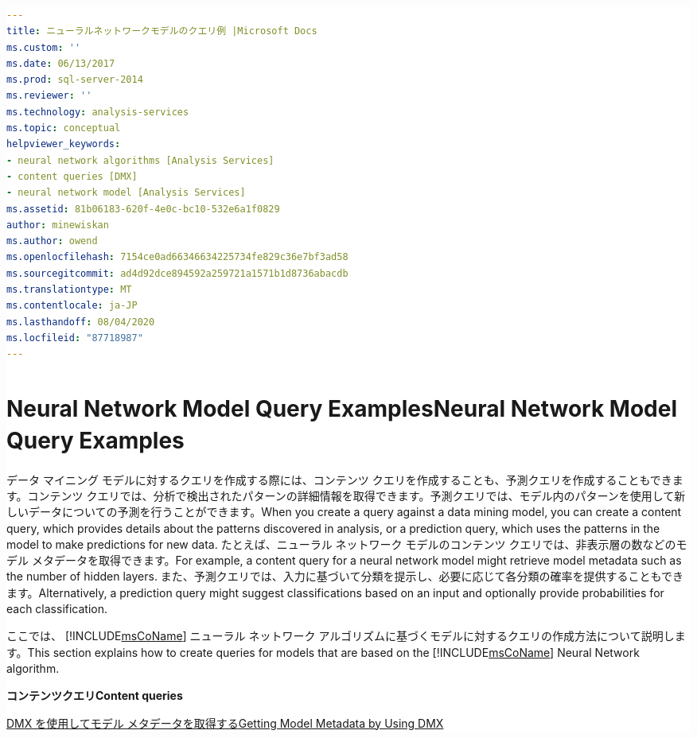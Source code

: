 ```yaml
---
title: ニューラルネットワークモデルのクエリ例 |Microsoft Docs
ms.custom: ''
ms.date: 06/13/2017
ms.prod: sql-server-2014
ms.reviewer: ''
ms.technology: analysis-services
ms.topic: conceptual
helpviewer_keywords:
- neural network algorithms [Analysis Services]
- content queries [DMX]
- neural network model [Analysis Services]
ms.assetid: 81b06183-620f-4e0c-bc10-532e6a1f0829
author: minewiskan
ms.author: owend
ms.openlocfilehash: 7154ce0ad66346634225734fe829c36e7bf3ad58
ms.sourcegitcommit: ad4d92dce894592a259721a1571b1d8736abacdb
ms.translationtype: MT
ms.contentlocale: ja-JP
ms.lasthandoff: 08/04/2020
ms.locfileid: "87718987"
---
```

# <a name="neural-network-model-query-examples"></a><span data-ttu-id="68dfb-102">Neural Network Model Query Examples</span><span class="sxs-lookup"><span data-stu-id="68dfb-102">Neural Network Model Query Examples</span></span>
  <span data-ttu-id="68dfb-103">データ マイニング モデルに対するクエリを作成する際には、コンテンツ クエリを作成することも、予測クエリを作成することもできます。コンテンツ クエリでは、分析で検出されたパターンの詳細情報を取得できます。予測クエリでは、モデル内のパターンを使用して新しいデータについての予測を行うことができます。</span><span class="sxs-lookup"><span data-stu-id="68dfb-103">When you create a query against a data mining model, you can create a content query, which provides details about the patterns discovered in analysis, or a prediction query, which uses the patterns in the model to make predictions for new data.</span></span> <span data-ttu-id="68dfb-104">たとえば、ニューラル ネットワーク モデルのコンテンツ クエリでは、非表示層の数などのモデル メタデータを取得できます。</span><span class="sxs-lookup"><span data-stu-id="68dfb-104">For example, a content query for a neural network model might retrieve model metadata such as the number of hidden layers.</span></span> <span data-ttu-id="68dfb-105">また、予測クエリでは、入力に基づいて分類を提示し、必要に応じて各分類の確率を提供することもできます。</span><span class="sxs-lookup"><span data-stu-id="68dfb-105">Alternatively, a prediction query might suggest classifications based on an input and optionally provide probabilities for each classification.</span></span>  
  
 <span data-ttu-id="68dfb-106">ここでは、 [!INCLUDE[msCoName](../../includes/msconame-md.md)] ニューラル ネットワーク アルゴリズムに基づくモデルに対するクエリの作成方法について説明します。</span><span class="sxs-lookup"><span data-stu-id="68dfb-106">This section explains how to create queries for models that are based on the [!INCLUDE[msCoName](../../includes/msconame-md.md)] Neural Network algorithm.</span></span>  
  
 <span data-ttu-id="68dfb-107">**コンテンツクエリ**</span><span class="sxs-lookup"><span data-stu-id="68dfb-107">**Content queries**</span></span>  
  
 [<span data-ttu-id="68dfb-108">DMX を使用してモデル メタデータを取得する</span><span class="sxs-lookup"><span data-stu-id="68dfb-108">Getting Model Metadata by Using DMX</span></span>](#bkmk_Query1)  
  